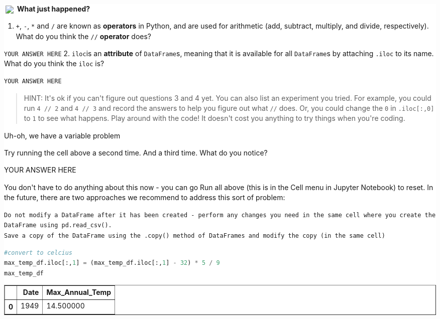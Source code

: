 

<img src="https://static.thenounproject.com/png/5640527-200.png" width=20 style="float: left; padding: 3px" /> **What just happened?**
 1. `+`, `-`, `*` and `/` are known as **operators** in Python, and are used for arithmetic (add, subtract, multiply, and divide, respectively). What do you think the `//` **operator** does?
 
   `YOUR ANSWER HERE`
 2. `iloc`is an **attribute** of `DataFrame`s, meaning that it is available for all `DataFrame`s by attaching `.iloc` to its name. What do you think the `iloc` is?
 
   `YOUR ANSWER HERE`

    
  > HINT: It's ok if you can't figure out questions 3 and 4 yet. You can also list an experiment you tried. For example, you could run `4 // 2` and `4 // 3` and record the answers to help you figure out what `//` does. Or, you could change the `0` in `.iloc[:,0]` to `1` to see what happens. Play around with the code! It doesn't cost you anything to try things when you're coding.

Uh-oh, we have a variable problem

Try running the cell above a second time. And a third time. What do you notice?

YOUR ANSWER HERE

You don't have to do anything about this now - you can go Run all above (this is in the Cell menu in Jupyter Notebook) to reset. In the future, there are two approaches we recommend to address this sort of problem:

    Do not modify a DataFrame after it has been created - perform any changes you need in the same cell where you create the DataFrame using pd.read_csv().
    Save a copy of the DataFrame using the .copy() method of DataFrames and modify the copy (in the same cell)


```python
#convert to celcius
max_temp_df.iloc[:,1] = (max_temp_df.iloc[:,1] - 32) * 5 / 9
max_temp_df

```




<div>
<style scoped>
    .dataframe tbody tr th:only-of-type {
        vertical-align: middle;
    }

    .dataframe tbody tr th {
        vertical-align: top;
    }

    .dataframe thead th {
        text-align: right;
    }
</style>
<table border="1" class="dataframe">
  <thead>
    <tr style="text-align: right;">
      <th></th>
      <th>Date</th>
      <th>Max_Annual_Temp</th>
    </tr>
  </thead>
  <tbody>
    <tr>
      <th>0</th>
      <td>1949</td>
      <td>14.500000</td>
    </tr>
